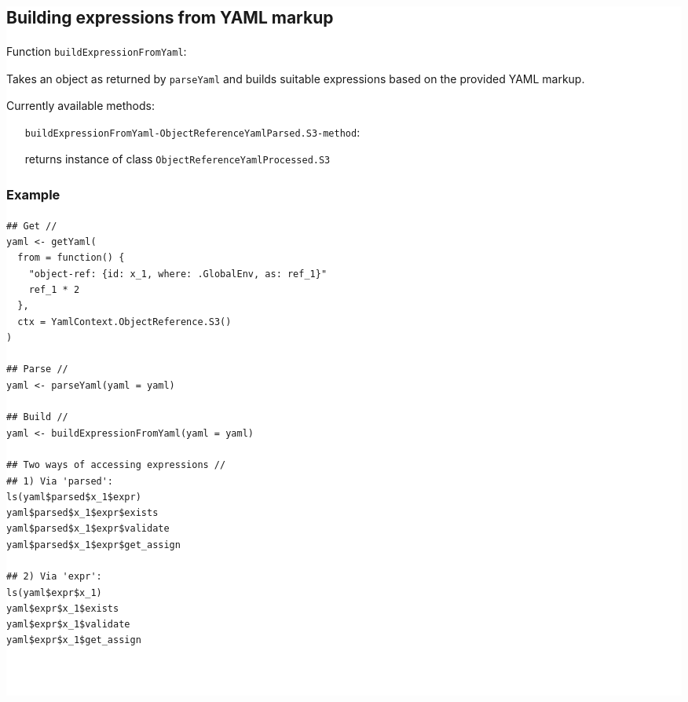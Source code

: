 <h2>
<a id="user-content-building-expressions-from-yaml-markup" class="anchor" href="#building-expressions-from-yaml-markup" aria-hidden="true"><span class="octicon octicon-link"></span></a>Building expressions from YAML markup</h2>

<p>Function <code>buildExpressionFromYaml</code>:</p>

<p>Takes an object as returned by <code>parseYaml</code> and builds suitable expressions based on the provided YAML markup. </p>

<p>Currently available methods:</p>

<ul class="task-list">
<li>
<p><code>buildExpressionFromYaml-ObjectReferenceYamlParsed.S3-method</code>:</p>

<p>returns instance of class <code>ObjectReferenceYamlProcessed.S3</code></p>
</li>
</ul>

<h3>
<a id="user-content-example-2" class="anchor" href="#example-2" aria-hidden="true"><span class="octicon octicon-link"></span></a>Example</h3>

<pre><code>## Get //
yaml &lt;- getYaml(
  from = function() {
    "object-ref: {id: x_1, where: .GlobalEnv, as: ref_1}"
    ref_1 * 2
  },
  ctx = YamlContext.ObjectReference.S3()
)

## Parse //
yaml &lt;- parseYaml(yaml = yaml)

## Build //
yaml &lt;- buildExpressionFromYaml(yaml = yaml)

## Two ways of accessing expressions //
## 1) Via 'parsed':
ls(yaml$parsed$x_1$expr)
yaml$parsed$x_1$expr$exists
yaml$parsed$x_1$expr$validate
yaml$parsed$x_1$expr$get_assign

## 2) Via 'expr':
ls(yaml$expr$x_1)
yaml$expr$x_1$exists
yaml$expr$x_1$validate
yaml$expr$x_1$get_assign
